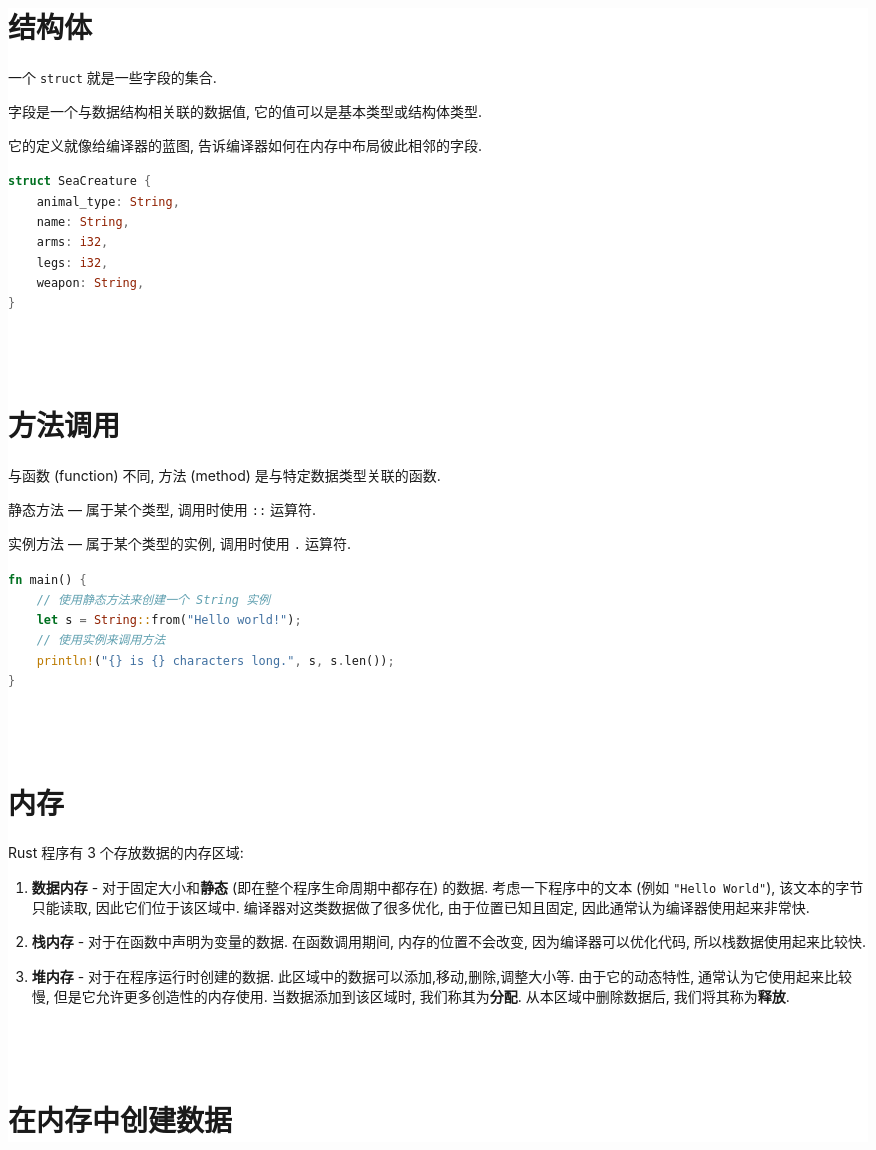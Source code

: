 # 结构体

一个 `struct` 就是一些字段的集合.

字段是一个与数据结构相关联的数据值, 它的值可以是基本类型或结构体类型.

它的定义就像给编译器的蓝图, 告诉编译器如何在内存中布局彼此相邻的字段.

```rust
struct SeaCreature {
    animal_type: String,
    name: String,
    arms: i32,
    legs: i32,
    weapon: String,
}
```

<br><br>

# 方法调用

与函数 (function) 不同, 方法 (method) 是与特定数据类型关联的函数.

静态方法 — 属于某个类型, 调用时使用 `::` 运算符.

实例方法 — 属于某个类型的实例, 调用时使用 `.` 运算符.

```rust
fn main() {
    // 使用静态方法来创建一个 String 实例
    let s = String::from("Hello world!");
    // 使用实例来调用方法
    println!("{} is {} characters long.", s, s.len());
}
```

<br><br>

# 内存

Rust 程序有 3 个存放数据的内存区域:

1. **数据内存** - 对于固定大小和**静态** (即在整个程序生命周期中都存在) 的数据. 考虑一下程序中的文本 (例如 `"Hello World"`), 该文本的字节只能读取, 因此它们位于该区域中. 编译器对这类数据做了很多优化, 由于位置已知且固定, 因此通常认为编译器使用起来非常快.

2. **栈内存** - 对于在函数中声明为变量的数据. 在函数调用期间, 内存的位置不会改变, 因为编译器可以优化代码, 所以栈数据使用起来比较快.

3. **堆内存** - 对于在程序运行时创建的数据. 此区域中的数据可以添加,移动,删除,调整大小等. 由于它的动态特性, 通常认为它使用起来比较慢, 但是它允许更多创造性的内存使用. 当数据添加到该区域时, 我们称其为**分配**. 从本区域中删除数据后, 我们将其称为**释放**.

<br><br>

# 在内存中创建数据
